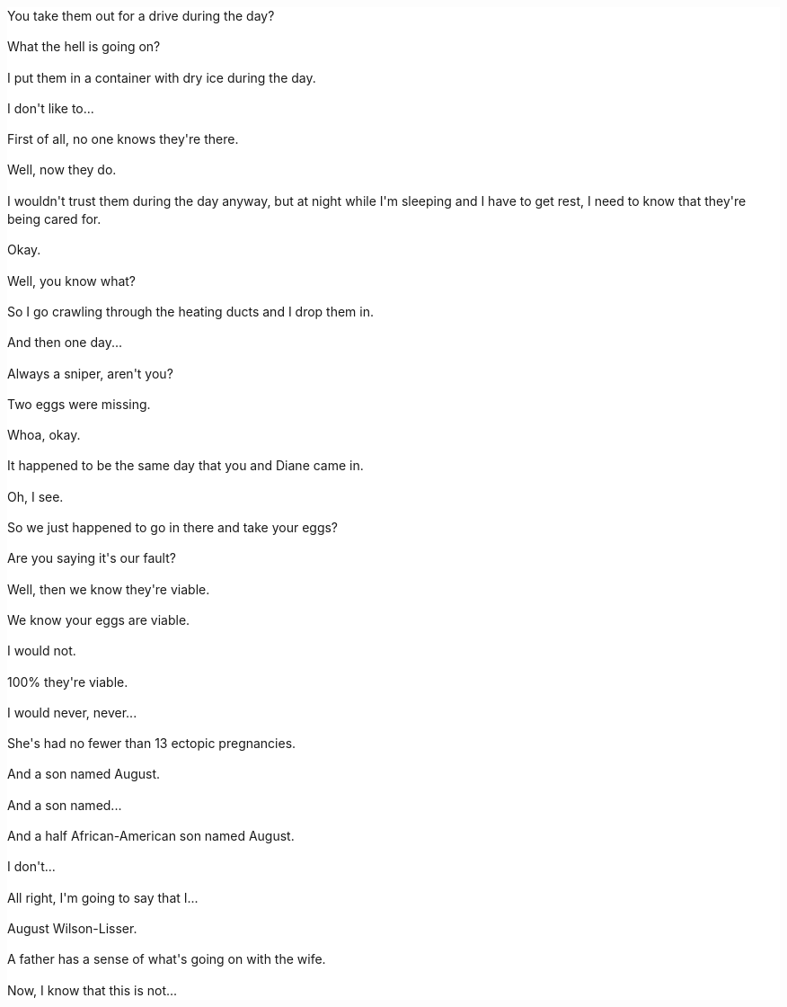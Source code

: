 You take them out for a drive during the day?

What the hell is going on?

I put them in a container with dry ice during the day.

I don't like to...

First of all, no one knows they're there.

Well, now they do.

I wouldn't trust them during the day anyway, but at night while I'm sleeping and I have to get rest, I need to know that they're being cared for.

Okay.

Well, you know what?

So I go crawling through the heating ducts and I drop them in.

And then one day...

Always a sniper, aren't you?

Two eggs were missing.

Whoa, okay.

It happened to be the same day that you and Diane came in.

Oh, I see.

So we just happened to go in there and take your eggs?

Are you saying it's our fault?

Well, then we know they're viable.

We know your eggs are viable.

I would not.

100% they're viable.

I would never, never...

She's had no fewer than 13 ectopic pregnancies.

And a son named August.

And a son named...

And a half African-American son named August.

I don't...

All right, I'm going to say that I...

August Wilson-Lisser.

A father has a sense of what's going on with the wife.

Now, I know that this is not...
